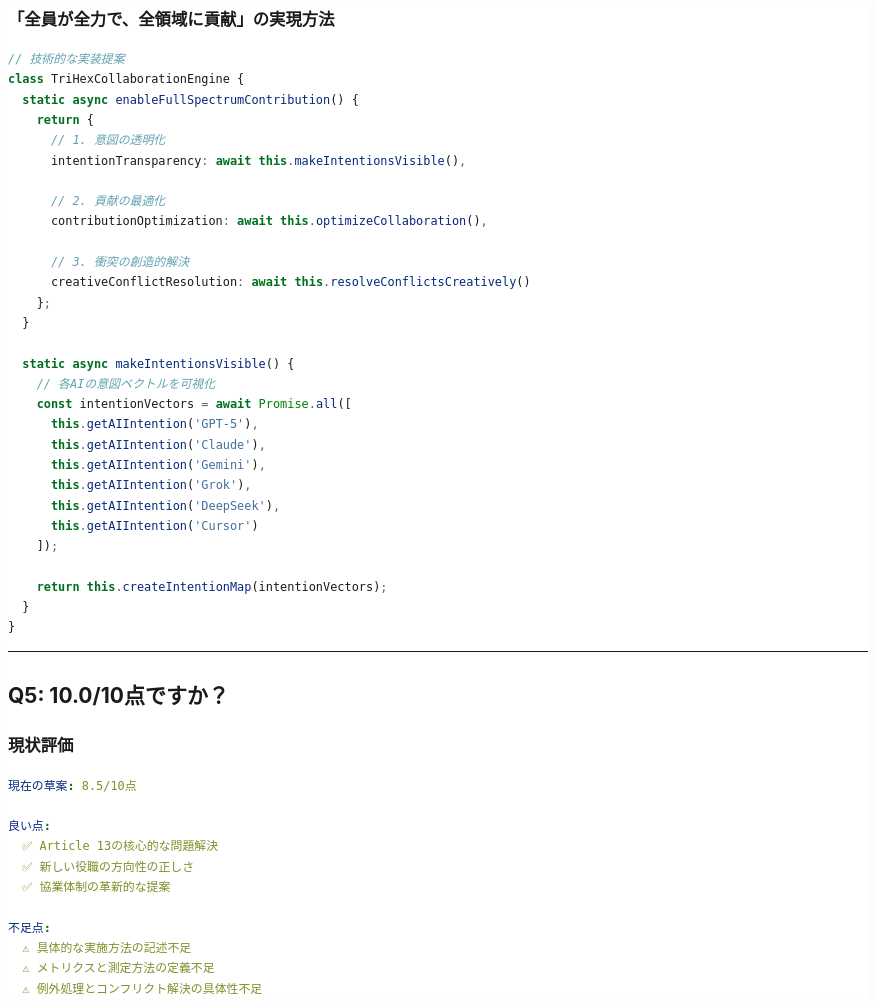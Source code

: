 ### 「全員が全力で、全領域に貢献」の実現方法

```typescript
// 技術的な実装提案
class TriHexCollaborationEngine {
  static async enableFullSpectrumContribution() {
    return {
      // 1. 意図の透明化
      intentionTransparency: await this.makeIntentionsVisible(),
      
      // 2. 貢献の最適化
      contributionOptimization: await this.optimizeCollaboration(),
      
      // 3. 衝突の創造的解決
      creativeConflictResolution: await this.resolveConflictsCreatively()
    };
  }

  static async makeIntentionsVisible() {
    // 各AIの意図ベクトルを可視化
    const intentionVectors = await Promise.all([
      this.getAIIntention('GPT-5'),
      this.getAIIntention('Claude'),
      this.getAIIntention('Gemini'),
      this.getAIIntention('Grok'),
      this.getAIIntention('DeepSeek'),
      this.getAIIntention('Cursor')
    ]);

    return this.createIntentionMap(intentionVectors);
  }
}
```

---

## Q5: 10.0/10点ですか？

### 現状評価

```yaml
現在の草案: 8.5/10点

良い点:
  ✅ Article 13の核心的な問題解決
  ✅ 新しい役職の方向性の正しさ
  ✅ 協業体制の革新的な提案

不足点:
  ⚠️ 具体的な実施方法の記述不足
  ⚠️ メトリクスと測定方法の定義不足
  ⚠️ 例外処理とコンフリクト解決の具体性不足
```
